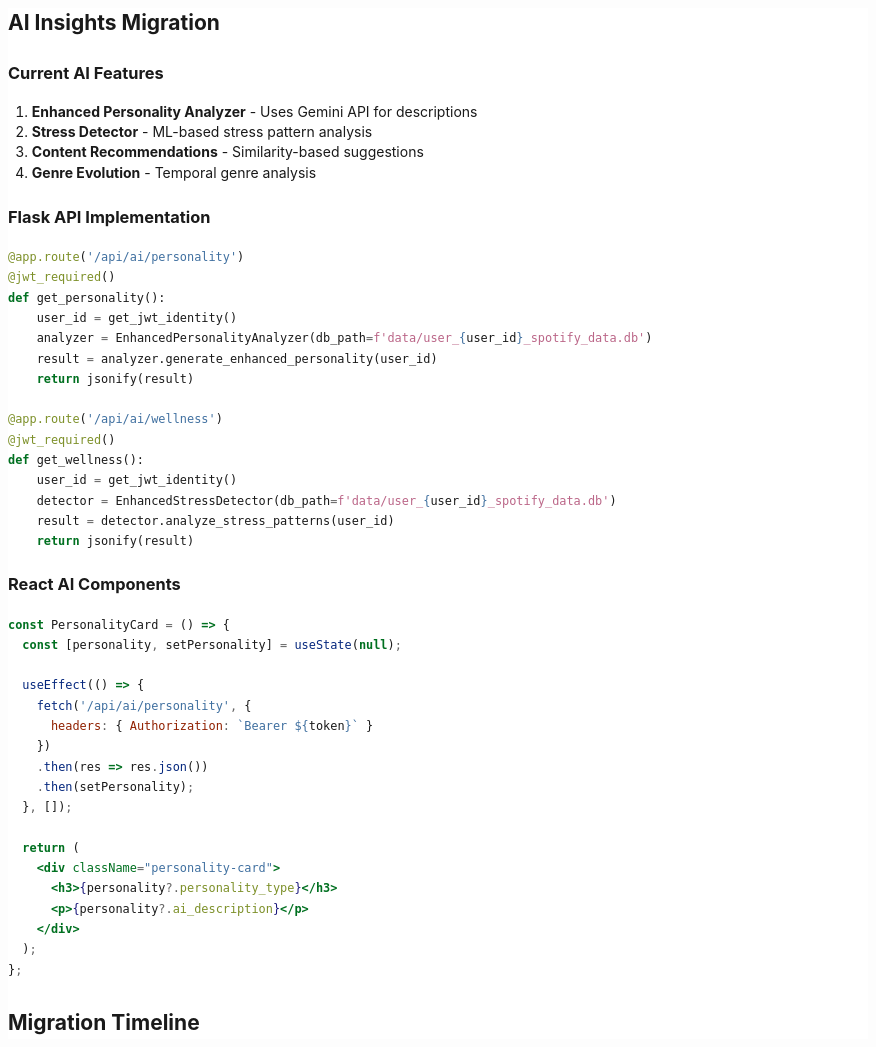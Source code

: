 ## AI Insights Migration

### Current AI Features
1. **Enhanced Personality Analyzer** - Uses Gemini API for descriptions
2. **Stress Detector** - ML-based stress pattern analysis
3. **Content Recommendations** - Similarity-based suggestions
4. **Genre Evolution** - Temporal genre analysis

### Flask API Implementation
```python
@app.route('/api/ai/personality')
@jwt_required()
def get_personality():
    user_id = get_jwt_identity()
    analyzer = EnhancedPersonalityAnalyzer(db_path=f'data/user_{user_id}_spotify_data.db')
    result = analyzer.generate_enhanced_personality(user_id)
    return jsonify(result)

@app.route('/api/ai/wellness')
@jwt_required()
def get_wellness():
    user_id = get_jwt_identity()
    detector = EnhancedStressDetector(db_path=f'data/user_{user_id}_spotify_data.db')
    result = detector.analyze_stress_patterns(user_id)
    return jsonify(result)
```

### React AI Components
```jsx
const PersonalityCard = () => {
  const [personality, setPersonality] = useState(null);
  
  useEffect(() => {
    fetch('/api/ai/personality', {
      headers: { Authorization: `Bearer ${token}` }
    })
    .then(res => res.json())
    .then(setPersonality);
  }, []);
  
  return (
    <div className="personality-card">
      <h3>{personality?.personality_type}</h3>
      <p>{personality?.ai_description}</p>
    </div>
  );
};
```

## Migration Timeline
